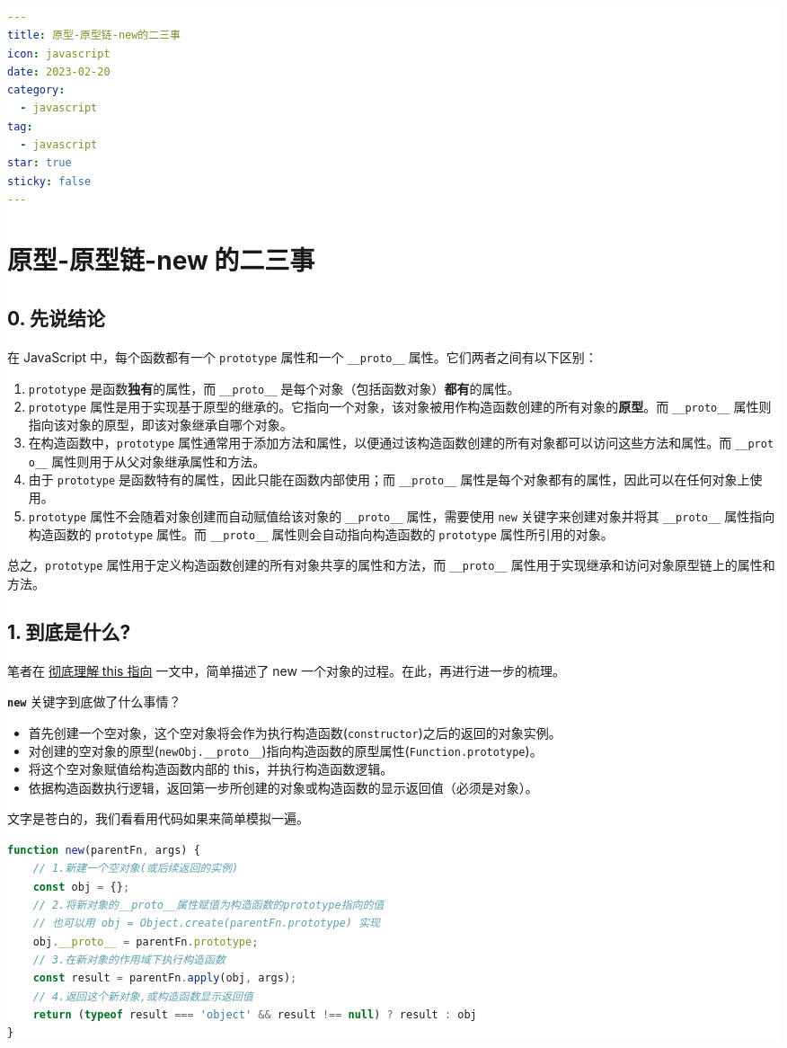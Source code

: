 ```yaml
---
title: 原型-原型链-new的二三事
icon: javascript
date: 2023-02-20
category:
  - javascript
tag:
  - javascript
star: true
sticky: false
---
```


# 原型-原型链-new 的二三事

## 0. 先说结论

在 JavaScript 中，每个函数都有一个 `prototype` 属性和一个 `__proto__` 属性。它们两者之间有以下区别：

1. `prototype` 是函数**独有**的属性，而 `__proto__` 是每个对象（包括函数对象）**都有**的属性。
2. `prototype` 属性是用于实现基于原型的继承的。它指向一个对象，该对象被用作构造函数创建的所有对象的**原型**。而 `__proto__` 属性则指向该对象的原型，即该对象继承自哪个对象。
3. 在构造函数中，`prototype` 属性通常用于添加方法和属性，以便通过该构造函数创建的所有对象都可以访问这些方法和属性。而 `__proto__` 属性则用于从父对象继承属性和方法。
4. 由于 `prototype` 是函数特有的属性，因此只能在函数内部使用；而 `__proto__` 属性是每个对象都有的属性，因此可以在任何对象上使用。
5. `prototype` 属性不会随着对象创建而自动赋值给该对象的 `__proto__` 属性，需要使用 `new` 关键字来创建对象并将其 `__proto__` 属性指向构造函数的 `prototype` 属性。而 `__proto__` 属性则会自动指向构造函数的 `prototype` 属性所引用的对象。

总之，`prototype` 属性用于定义构造函数创建的所有对象共享的属性和方法，而 `__proto__` 属性用于实现继承和访问对象原型链上的属性和方法。

## 1. 到底是什么?

笔者在 [彻底理解 this 指向](./彻底理解this指向.md) 一文中，简单描述了 new 一个对象的过程。在此，再进行进一步的梳理。

**`new`** 关键字到底做了什么事情？

- 首先创建一个空对象，这个空对象将会作为执行构造函数(`constructor`)之后的返回的对象实例。
- 对创建的空对象的原型(`newObj.__proto__`)指向构造函数的原型属性(`Function.prototype`)。
- 将这个空对象赋值给构造函数内部的 this，并执行构造函数逻辑。
- 依据构造函数执行逻辑，返回第一步所创建的对象或构造函数的显示返回值（必须是对象）。

文字是苍白的，我们看看用代码如果来简单模拟一遍。

```javascript
function new(parentFn, args) {
    // 1.新建一个空对象(或后续返回的实例)
    const obj = {};
    // 2.将新对象的__proto__属性赋值为构造函数的prototype指向的值
    // 也可以用 obj = Object.create(parentFn.prototype) 实现
    obj.__proto__ = parentFn.prototype;
    // 3.在新对象的作用域下执行构造函数
    const result = parentFn.apply(obj, args);
    // 4.返回这个新对象,或构造函数显示返回值
    return (typeof result === 'object' && result !== null) ? result : obj
}
```
